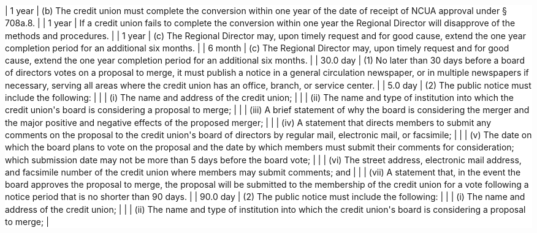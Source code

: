 | 1 year     | (b) The credit union must complete the conversion within one year of the date of receipt of NCUA approval under &#167;&#8201;708a.8.                                                                                                                                                                                                                              |
| 1 year     | If a credit union fails to complete the conversion within one year the Regional Director will disapprove of the methods and procedures.                                                                                                                                                                                                                           |
| 1 year     | (c) The Regional Director may, upon timely request and for good cause, extend the one year completion period for an additional six months.                                                                                                                                                                                                                        |
| 6 month    | (c) The Regional Director may, upon timely request and for good cause, extend the one year completion period for an additional six months.                                                                                                                                                                                                                        |
| 30.0 day   | (1) No later than 30 days before a board of directors votes on a proposal to merge, it must publish a notice in a general circulation newspaper, or in multiple newspapers if necessary, serving all areas where the credit union has an office, branch, or service center.                                                                                       |
| 5.0 day    | (2) The public notice must include the following:                                                                                                                                                                                                                                                                                                                 |
|            |                                 (i) The name and address of the credit union;                                                                                                                                                                                                                                                                                     |
|            |                                 (ii) The name and type of institution into which the credit union's board is considering a proposal to merge;                                                                                                                                                                                                                     |
|            |                                 (iii) A brief statement of why the board is considering the merger and the major positive and negative effects of the proposed merger;                                                                                                                                                                                            |
|            |                                 (iv) A statement that directs members to submit any comments on the proposal to the credit union's board of directors by regular mail, electronic mail, or facsimile;                                                                                                                                                             |
|            |                                 (v) The date on which the board plans to vote on the proposal and the date by which members must submit their comments for consideration; which submission date may not be more than 5 days before the board vote;                                                                                                                |
|            |                                 (vi) The street address, electronic mail address, and facsimile number of the credit union where members may submit comments; and                                                                                                                                                                                                 |
|            |                                 (vii) A statement that, in the event the board approves the proposal to merge, the proposal will be submitted to the membership of the credit union for a vote following a notice period that is no shorter than 90 days.                                                                                                         |
| 90.0 day   | (2) The public notice must include the following:                                                                                                                                                                                                                                                                                                                 |
|            |                                 (i) The name and address of the credit union;                                                                                                                                                                                                                                                                                     |
|            |                                 (ii) The name and type of institution into which the credit union's board is considering a proposal to merge;                                                                                                                                                                                                                     |